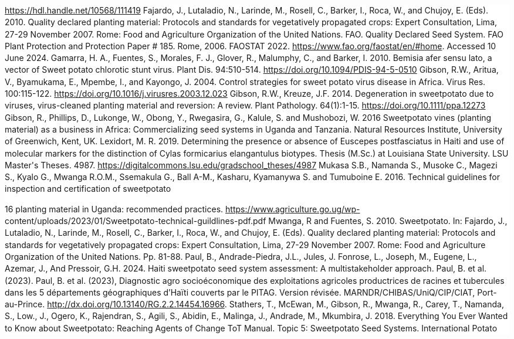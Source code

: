 https://hdl.handle.net/10568/111419
Fajardo, J., Lutaladio, N., Larinde, M., Rosell, C., Barker, I., Roca, W., and Chujoy, E. (Eds). 2010. Quality declared
planting material: Protocols and standards for vegetatively propagated crops: Expert Consultation, Lima, 27-29
November 2007. Rome: Food and Agriculture Organization of the United Nations.
FAO. Quality Declared Seed System. FAO Plant Protection and Protection Paper # 185. Rome, 2006.
FAOSTAT 2022. https://www.fao.org/faostat/en/#home. Accessed 10 June 2024.
Gamarra, H. A., Fuentes, S., Morales, F. J., Glover, R., Malumphy, C., and Barker, I. 2010. Bemisia afer sensu lato,
a vector of Sweet potato chlorotic stunt virus. Plant Dis. 94:510-514. https://doi.org/10.1094/PDIS-94-5-0510
Gibson, R.W., Aritua, V., Byamukama, E., Mpembe, I., and Kayongo, J. 2004. Control strategies for sweet potato
virus disease in Africa. Virus Res. 100:115-122. https://doi.org/10.1016/j.virusres.2003.12.023
Gibson, R.W., Kreuze, J.F. 2014. Degeneration in sweetpotato due to viruses, virus-cleaned planting material and
reversion: A review. Plant Pathology. 64(1):1-15. https://doi.org/10.1111/ppa.12273
Gibson, R., Phillips, D., Lukonge, W., Obong, Y., Rwegasira, G., Kalule, S. and Mushobozi, W. 2016 Sweetpotato
vines (planting material) as a business in Africa: Commercializing seed systems in Uganda and Tanzania.  Natural
Resources Institute, University of Greenwich, Kent, UK.
Lexidort, M. R. 2019. Determining the presence or absence of Euscepes postfasciatus in Haiti and use of
molecular markers for the distinction of Cylas formicarius elangantulus biotypes. Thesis (M.Sc.) at Louisiana State
University. LSU Master's Theses. 4987. https://digitalcommons.lsu.edu/gradschool_theses/4987
Mukasa S.B., Namanda S., Musoke C., Magezi S., Kyalo G., Mwanga R.O.M., Ssemakula G., Ball A-M., Kasharu,
Kyamanywa S. and Tumuboine E. 2016. Technical guidelines for inspection and certification of sweetpotato

16
planting
material
in
Uganda:
recommended
practices.
https://www.agriculture.go.ug/wp-
content/uploads/2023/01/Sweetpotato-technical-guildlines-pdf.pdf
Mwanga, R and Fuentes, S. 2010. Sweetpotato. In: Fajardo, J., Lutaladio, N., Larinde, M., Rosell, C., Barker, I.,
Roca, W., and Chujoy, E. (Eds). Quality declared planting material: Protocols and standards for vegetatively
propagated crops: Expert Consultation, Lima, 27-29 November 2007. Rome: Food and Agriculture Organization
of the United Nations. Pp. 81-88.
Paul, B., Andrade-Piedra, J.L., Jules, J. Fonrose, L., Joseph, M., Eugene, L., Azemar, J., And Pressoir, G.H. 2024.
Haiti sweetpotato seed system assessment: A multistakeholder approach.
Paul, B. et al. (2023). Paul, B. et al. (2023), Diagnostic agro socioéconomique des exploitations agricoles
productrices de racines et tubercules dans les 5 départements géographiques d’Haïti couverts par le PITAG.
Version révisée. MARNDR/CHIBAS/UniQ/CIP/CIAT, Port-au-Prince.
http://dx.doi.org/10.13140/RG.2.2.14454.16966.
Stathers, T., McEwan, M., Gibson, R., Mwanga, R., Carey, T., Namanda, S., Low., J., Ogero, K., Rajendran, S., Agili,
S., Abidin, E., Malinga, J., Andrade, M., Mkumbira, J. 2018. Everything You Ever Wanted to Know about
Sweetpotato: Reaching Agents of Change ToT Manual. Topic 5: Sweetpotato Seed Systems. International Potato